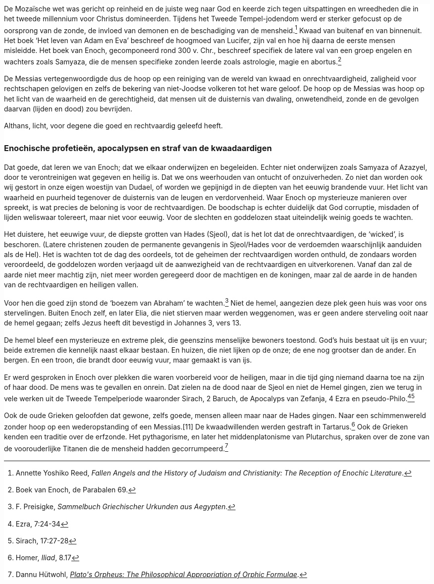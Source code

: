 De Mozaïsche wet was gericht op reinheid en de juiste weg naar God en keerde zich tegen uitspattingen en wreedheden die in het tweede millennium voor Christus domineerden. Tijdens het Tweede Tempel-jodendom werd er sterker gefocust op de oorsprong van de zonde, de invloed van demonen en de beschadiging van de mensheid.[^6] Kwaad van buitenaf en van binnenuit. Het boek  ‘Het leven van Adam en Eva’ beschreef de hoogmoed van Lucifer, zijn val en hoe hij daarna de eerste mensen misleidde. Het boek van Enoch, gecomponeerd rond 300 v. Chr., beschreef specifiek de latere val van een groep engelen en wachters zoals Samyaza, die de mensen specifieke zonden leerde zoals astrologie, magie en abortus.[^7]

De Messias vertegenwoordigde dus de hoop op een reiniging van de wereld van kwaad en onrechtvaardigheid, zaligheid voor rechtschapen gelovigen en zelfs de bekering van niet-Joodse volkeren tot het ware geloof. De hoop op de Messias was hoop op het licht van de waarheid en de gerechtigheid, dat mensen uit de duisternis van dwaling, onwetendheid, zonde en de gevolgen daarvan (lijden en dood) zou bevrijden.

Althans, licht, voor degene die goed en rechtvaardig geleefd heeft.

### Enochische profetieën, apocalypsen en straf van de kwaadaardigen 

Dat goede, dat leren we van Enoch; dat we elkaar onderwijzen en begeleiden. Echter niet onderwijzen zoals Samyaza of Azazyel, door te verontreinigen wat gegeven en heilig is. Dat we ons weerhouden van ontucht of onzuiverheden. Zo niet dan worden ook wij gestort in onze eigen woestijn van Dudael, of worden we gepijnigd in de diepten van het eeuwig brandende vuur. Het licht van waarheid en puurheid tegenover de duisternis van de leugen en verdorvenheid. Waar Enoch op mysterieuze manieren over spreekt, is wat precies de beloning is voor de rechtvaardigen. De boodschap is echter duidelijk dat God corruptie, misdaden of lijden weliswaar tolereert, maar niet voor eeuwig. Voor de slechten en goddelozen staat uiteindelijk weinig goeds te wachten.

Het duistere, het eeuwige vuur, de diepste grotten van Hades (Sjeol), dat is het lot dat de onrechtvaardigen, de ‘wicked’, is beschoren. (Latere christenen zouden de permanente gevangenis in Sjeol/Hades voor de verdoemden waarschijnlijk aanduiden als de Hel). Het is wachten tot de dag des oordeels, tot de geheimen der rechtvaardigen worden onthuld, de zondaars worden veroordeeld, de goddelozen worden verjaagd uit de aanwezigheid van de rechtvaardigen en uitverkorenen. Vanaf dan zal de aarde niet meer machtig zijn, niet meer worden geregeerd door de machtigen en de koningen, maar zal de aarde in de handen van de rechtvaardigen en heiligen vallen.

Voor hen die goed zijn stond de ‘boezem van Abraham’ te wachten.[^8] Niet de hemel, aangezien deze plek geen huis was voor ons stervelingen. Buiten Enoch zelf, en later Elia, die niet stierven maar werden weggenomen, was er geen andere sterveling ooit naar de hemel gegaan; zelfs Jezus heeft dit bevestigd in Johannes 3, vers 13.

De hemel bleef een mysterieuze en extreme plek, die geenszins menselijke bewoners toestond. God’s huis bestaat uit ijs en vuur; beide extremen die kennelijk naast elkaar bestaan. En huizen, die niet lijken op de onze; de ene nog grootser dan de ander. En bergen. En een troon, die brandt door eeuwig vuur, maar gemaakt is van ijs.

Er werd gesproken in Enoch over plekken die waren voorbereid voor de heiligen, maar in die tijd ging niemand daarna toe na zijn of haar dood. De mens was te gevallen en onrein. Dat zielen na de dood naar de Sjeol en niet de Hemel gingen, zien we terug in vele werken uit de Tweede Tempelperiode waaronder Sirach, 2 Baruch, de Apocalyps van Zefanja, 4 Ezra en pseudo-Philo.[^9][^10] 

Ook de oude Grieken geloofden dat gewone, zelfs goede, mensen alleen maar naar de Hades gingen. Naar een schimmenwereld zonder hoop op een wederopstanding of een Messias.[11]  De kwaadwillenden werden gestraft in Tartarus.[^12] Ook de Grieken kenden een traditie over de erfzonde. Het pythagorisme, en later het middenplatonisme van Plutarchus, spraken over de zone van de voorouderlijke Titanen die de mensheid hadden gecorrumpeerd.[^13] 


[^1]: Dave Amstrong, *[Hippolytus (Early 3rd c.) & a December 25th Christmas](https://www.patheos.com/blogs/davearmstrong/2021/12/hippolytus-early-3rd-c-a-december-25th-christmas.html)*.
[^2]: EWTN S, *[Wanneer werd Jezus geboren?](https://www.ewtn.lc/nieuws/wanneer-werd-jezus-geboren-italiaanse-onderzoeker-plaatst-de-geboorte-van-christus-in-december-1-v-c-edwardpentin-ncregiste)*.
[^3]: Midrash Ruth Rabbah.
[^4]: Encyclopedia of Religion, *Messianism: Jewish Messianism*.
[^5]: Jewish Encyclopedia, *Messiah*.
[^6]: Annette Yoshiko Reed, *Fallen Angels and the History of Judaism and Christianity: The Reception of Enochic Literature*.
[^7]: Boek van Enoch, de Parabalen 69.
[^8]: F. Preisigke, *Sammelbuch Griechischer Urkunden aus Aegypten*.
[^9]: Ezra, 7:24-34
[^10]: Sirach, 17:27-28
[^11]: Homeric Hymn to Demeter
[^12]: Homer, *Iliad*, 8.17
[^13]: Dannu Hütwohl, *[Plato's Orpheus: The Philosophical Appropriation of Orphic Formulae](https://digitalrepository.unm.edu/cgi/viewcontent.cgi?article=1020&context=fll_etds)*.
